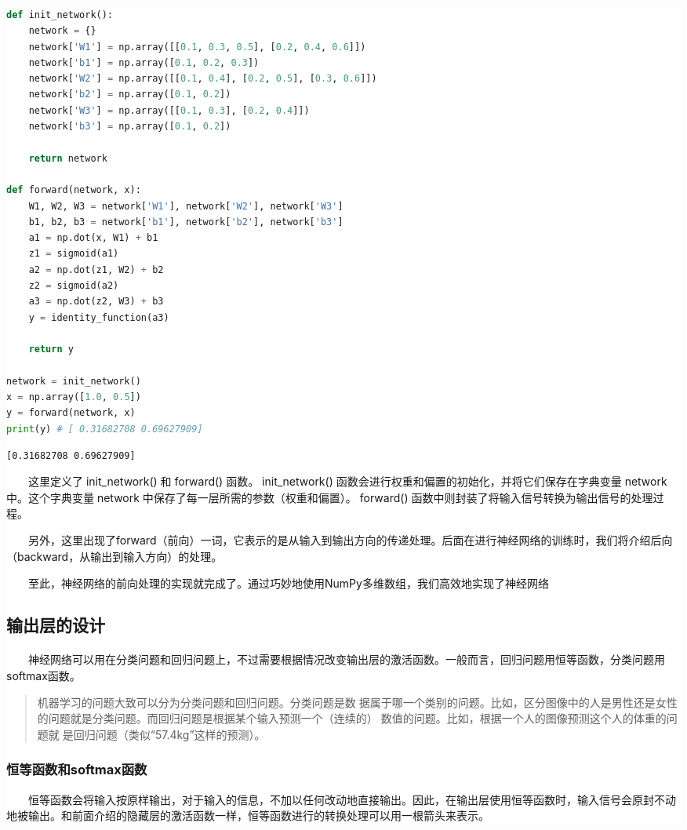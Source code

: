 
```python
def init_network():
    network = {}
    network['W1'] = np.array([[0.1, 0.3, 0.5], [0.2, 0.4, 0.6]])
    network['b1'] = np.array([0.1, 0.2, 0.3])
    network['W2'] = np.array([[0.1, 0.4], [0.2, 0.5], [0.3, 0.6]])
    network['b2'] = np.array([0.1, 0.2])
    network['W3'] = np.array([[0.1, 0.3], [0.2, 0.4]])
    network['b3'] = np.array([0.1, 0.2])
    
    return network

def forward(network, x):
    W1, W2, W3 = network['W1'], network['W2'], network['W3']
    b1, b2, b3 = network['b1'], network['b2'], network['b3']
    a1 = np.dot(x, W1) + b1
    z1 = sigmoid(a1)
    a2 = np.dot(z1, W2) + b2
    z2 = sigmoid(a2)
    a3 = np.dot(z2, W3) + b3
    y = identity_function(a3)
    
    return y

network = init_network()
x = np.array([1.0, 0.5])
y = forward(network, x)
print(y) # [ 0.31682708 0.69627909]
```

    [0.31682708 0.69627909]
    

&emsp;&emsp;这里定义了 init_network() 和 forward() 函数。 init_network() 函数会进行权重和偏置的初始化，并将它们保存在字典变量 network 中。这个字典变量 network 中保存了每一层所需的参数（权重和偏置）。 forward() 函数中则封装了将输入信号转换为输出信号的处理过程。

&emsp;&emsp;另外，这里出现了forward（前向）一词，它表示的是从输入到输出方向的传递处理。后面在进行神经网络的训练时，我们将介绍后向（backward，从输出到输入方向）的处理。

&emsp;&emsp;至此，神经网络的前向处理的实现就完成了。通过巧妙地使用NumPy多维数组，我们高效地实现了神经网络

## 输出层的设计

&emsp;&emsp;神经网络可以用在分类问题和回归问题上，不过需要根据情况改变输出层的激活函数。一般而言，回归问题用恒等函数，分类问题用softmax函数。

>机器学习的问题大致可以分为分类问题和回归问题。分类问题是数
据属于哪一个类别的问题。比如，区分图像中的人是男性还是女性
的问题就是分类问题。而回归问题是根据某个输入预测一个（连续的）
数值的问题。比如，根据一个人的图像预测这个人的体重的问题就
是回归问题（类似“57.4kg”这样的预测）。

### 恒等函数和softmax函数

&emsp;&emsp;恒等函数会将输入按原样输出，对于输入的信息，不加以任何改动地直接输出。因此，在输出层使用恒等函数时，输入信号会原封不动地被输出。和前面介绍的隐藏层的激活函数一样，恒等函数进行的转换处理可以用一根箭头来表示。
